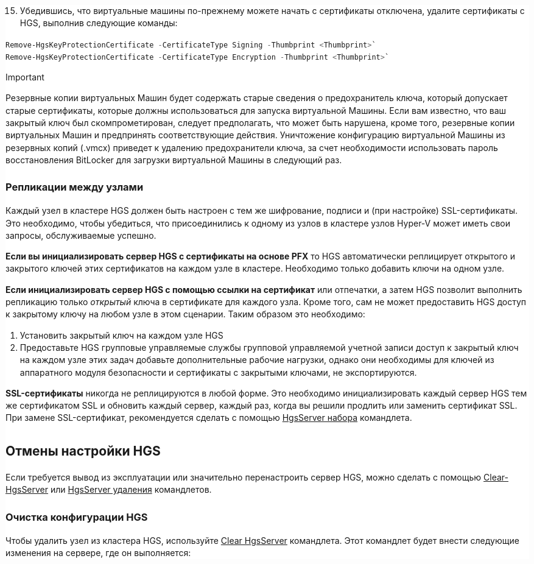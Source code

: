 15. Убедившись, что виртуальные машины по-прежнему можете начать с сертификаты отключена, удалите сертификаты с HGS, выполнив следующие команды:

   ```powershell
   Remove-HgsKeyProtectionCertificate -CertificateType Signing -Thumbprint <Thumbprint>`
   Remove-HgsKeyProtectionCertificate -CertificateType Encryption -Thumbprint <Thumbprint>`
   ```

> [!IMPORTANT]
> Резервные копии виртуальных Машин будет содержать старые сведения о предохранитель ключа, который допускает старые сертификаты, которые должны использоваться для запуска виртуальной Машины.
> Если вам известно, что ваш закрытый ключ был скомпрометирован, следует предполагать, что может быть нарушена, кроме того, резервные копии виртуальных Машин и предпринять соответствующие действия.
> Уничтожение конфигурацию виртуальной Машины из резервных копий (.vmcx) приведет к удалению предохранители ключа, за счет необходимости использовать пароль восстановления BitLocker для загрузки виртуальной Машины в следующий раз.

### <a name="key-replication-between-nodes"></a>Репликации между узлами
Каждый узел в кластере HGS должен быть настроен с тем же шифрование, подписи и (при настройке) SSL-сертификаты.
Это необходимо, чтобы убедиться, что присоединились к одному из узлов в кластере узлов Hyper-V может иметь свои запросы, обслуживаемые успешно.

**Если вы инициализировать сервер HGS с сертификаты на основе PFX** то HGS автоматически реплицирует открытого и закрытого ключей этих сертификатов на каждом узле в кластере.
Необходимо только добавить ключи на одном узле.

**Если инициализировать сервер HGS с помощью ссылки на сертификат** или отпечатки, а затем HGS позволит выполнить репликацию только *открытый* ключа в сертификате для каждого узла.
Кроме того, сам не может предоставить HGS доступ к закрытому ключу на любом узле в этом сценарии.
Таким образом это необходимо:
1. Установить закрытый ключ на каждом узле HGS
2. Предоставьте HGS групповые управляемые службы групповой управляемой учетной записи доступ к закрытый ключ на каждом узле этих задач добавьте дополнительные рабочие нагрузки, однако они необходимы для ключей из аппаратного модуля безопасности и сертификаты с закрытыми ключами, не экспортируются.

**SSL-сертификаты** никогда не реплицируются в любой форме.
Это необходимо инициализировать каждый сервер HGS тем же сертификатом SSL и обновить каждый сервер, каждый раз, когда вы решили продлить или заменить сертификат SSL.
При замене SSL-сертификат, рекомендуется сделать с помощью [HgsServer набора](https://technet.microsoft.com/library/mt652180.aspx) командлета.

## <a name="unconfiguring-hgs"></a>Отмены настройки HGS

Если требуется вывод из эксплуатации или значительно перенастроить сервер HGS, можно сделать с помощью [Clear-HgsServer](https://technet.microsoft.com/library/mt652176.aspx) или [HgsServer удаления](https://technet.microsoft.com/library/mt652182.aspx) командлетов.

### <a name="clearing-the-hgs-configuration"></a>Очистка конфигурации HGS

Чтобы удалить узел из кластера HGS, используйте [Clear HgsServer](https://technet.microsoft.com/library/mt652176.aspx) командлета.
Этот командлет будет внести следующие изменения на сервере, где он выполняется:
